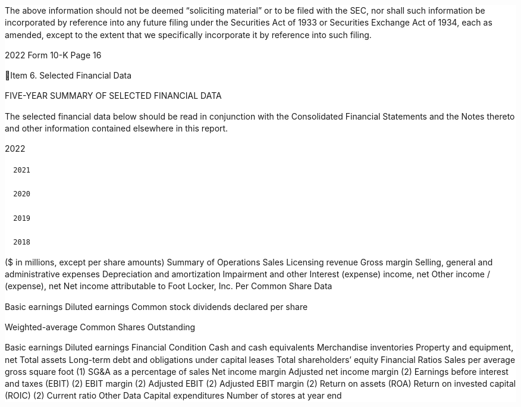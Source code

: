 The above information should not be deemed “soliciting material” or to be filed with the SEC, nor shall such information be incorporated by reference into any
future filing under the Securities Act of 1933 or Securities Exchange Act of 1934, each as amended, except to the extent that we specifically incorporate it by
reference into such filing.

2022 Form 10-K Page 16

Item 6. Selected Financial Data

FIVE-YEAR SUMMARY OF SELECTED FINANCIAL DATA

The selected financial data below should be read in conjunction with the Consolidated Financial Statements and the
Notes thereto and other information contained elsewhere in this report.

2022

      2021

      2020

      2019

      2018

($ in millions, except per share amounts)
Summary of Operations
Sales
Licensing revenue
Gross margin
Selling, general and administrative expenses
Depreciation and amortization
Impairment and other
Interest (expense) income, net
Other income / (expense), net
Net income attributable to Foot Locker, Inc.
Per Common Share Data

Basic earnings
Diluted earnings
Common stock dividends declared per share

Weighted-average Common Shares Outstanding

Basic earnings
Diluted earnings
Financial Condition
Cash and cash equivalents
Merchandise inventories
Property and equipment, net
Total assets
Long-term debt and obligations under capital leases
Total shareholders’ equity
Financial Ratios
Sales per average gross square foot (1)
SG&A as a percentage of sales
Net income margin
Adjusted net income margin (2)
Earnings before interest and taxes (EBIT) (2)
EBIT margin (2)
Adjusted EBIT (2)
Adjusted EBIT margin (2)
Return on assets (ROA)
Return on invested capital (ROIC) (2)
Current ratio
Other Data
Capital expenditures
Number of stores at year end